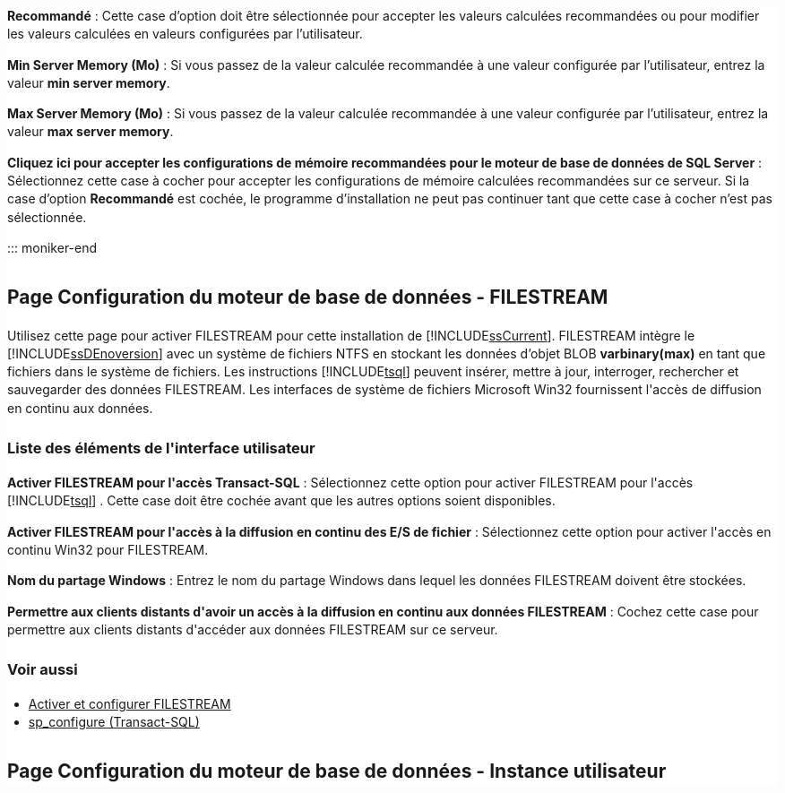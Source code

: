 **Recommandé** : Cette case d’option doit être sélectionnée pour accepter les valeurs calculées recommandées ou pour modifier les valeurs calculées en valeurs configurées par l’utilisateur.  
  
**Min Server Memory (Mo)** : Si vous passez de la valeur calculée recommandée à une valeur configurée par l’utilisateur, entrez la valeur **min server memory**.  
  
**Max Server Memory (Mo)** : Si vous passez de la valeur calculée recommandée à une valeur configurée par l’utilisateur, entrez la valeur **max server memory**.  

**Cliquez ici pour accepter les configurations de mémoire recommandées pour le moteur de base de données de SQL Server** : Sélectionnez cette case à cocher pour accepter les configurations de mémoire calculées recommandées sur ce serveur. Si la case d’option **Recommandé** est cochée, le programme d’installation ne peut pas continuer tant que cette case à cocher n’est pas sélectionnée.

::: moniker-end

## <a name="database-engine-configuration---filestream-page"></a>Page Configuration du moteur de base de données - FILESTREAM

Utilisez cette page pour activer FILESTREAM pour cette installation de [!INCLUDE[ssCurrent](../../includes/sscurrent-md.md)]. FILESTREAM intègre le [!INCLUDE[ssDEnoversion](../../includes/ssdenoversion-md.md)] avec un système de fichiers NTFS en stockant les données d’objet BLOB **varbinary(max)** en tant que fichiers dans le système de fichiers. Les instructions [!INCLUDE[tsql](../../includes/tsql-md.md)] peuvent insérer, mettre à jour, interroger, rechercher et sauvegarder des données FILESTREAM. Les interfaces de système de fichiers Microsoft Win32 fournissent l'accès de diffusion en continu aux données. 
  
### <a name="uielement-list"></a>Liste des éléments de l'interface utilisateur
  
**Activer FILESTREAM pour l'accès Transact-SQL** : Sélectionnez cette option pour activer FILESTREAM pour l'accès [!INCLUDE[tsql](../../includes/tsql-md.md)] . Cette case doit être cochée avant que les autres options soient disponibles.  
  
**Activer FILESTREAM pour l'accès à la diffusion en continu des E/S de fichier** : Sélectionnez cette option pour activer l'accès en continu Win32 pour FILESTREAM.  
  
**Nom du partage Windows** : Entrez le nom du partage Windows dans lequel les données FILESTREAM doivent être stockées.  
  
**Permettre aux clients distants d'avoir un accès à la diffusion en continu aux données FILESTREAM** : Cochez cette case pour permettre aux clients distants d'accéder aux données FILESTREAM sur ce serveur.  
  
### <a name="see-also"></a>Voir aussi

* [Activer et configurer FILESTREAM](../../relational-databases/blob/enable-and-configure-filestream.md)
* [sp_configure &#40;Transact-SQL&#41;](../../relational-databases/system-stored-procedures/sp-configure-transact-sql.md)  

## <a name="database-engine-configuration---user-instance-page"></a>Page Configuration du moteur de base de données - Instance utilisateur
